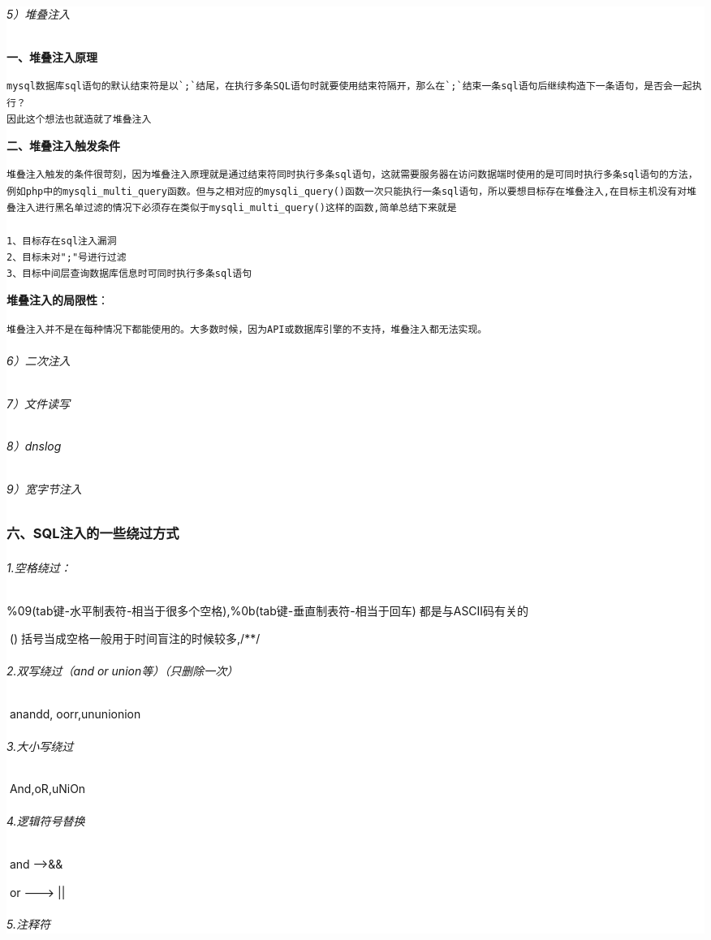 ###### 5）堆叠注入

**一、堆叠注入原理**

```
mysql数据库sql语句的默认结束符是以`;`结尾，在执行多条SQL语句时就要使用结束符隔开，那么在`;`结束一条sql语句后继续构造下一条语句，是否会一起执行？
因此这个想法也就造就了堆叠注入
```

**二、堆叠注入触发条件**

```
堆叠注入触发的条件很苛刻，因为堆叠注入原理就是通过结束符同时执行多条sql语句，这就需要服务器在访问数据端时使用的是可同时执行多条sql语句的方法，例如php中的mysqli_multi_query函数。但与之相对应的mysqli_query()函数一次只能执行一条sql语句，所以要想目标存在堆叠注入,在目标主机没有对堆叠注入进行黑名单过滤的情况下必须存在类似于mysqli_multi_query()这样的函数,简单总结下来就是

1、目标存在sql注入漏洞
2、目标未对";"号进行过滤
3、目标中间层查询数据库信息时可同时执行多条sql语句
```

**堆叠注入的局限性**：

```
堆叠注入并不是在每种情况下都能使用的。大多数时候，因为API或数据库引擎的不支持，堆叠注入都无法实现。
```

###### 6）二次注入

###### 7）文件读写

###### 8）dnslog

###### 9）宽字节注入

### 六、SQL注入的一些绕过方式

###### 1.空格绕过：	

​			%09(tab键-水平制表符-相当于很多个空格),%0b(tab键-垂直制表符-相当于回车)   都是与ASCII码有关的



​			() 括号当成空格一般用于时间盲注的时候较多,/**/

###### 2.双写绕过（and or  union等）（只删除一次）

​		anandd, oorr,ununionion

###### 3.大小写绕过

​		And,oR,uNiOn

###### 4.逻辑符号替换

​		and -->&&

​		or ---> ||

###### 5.注释符
